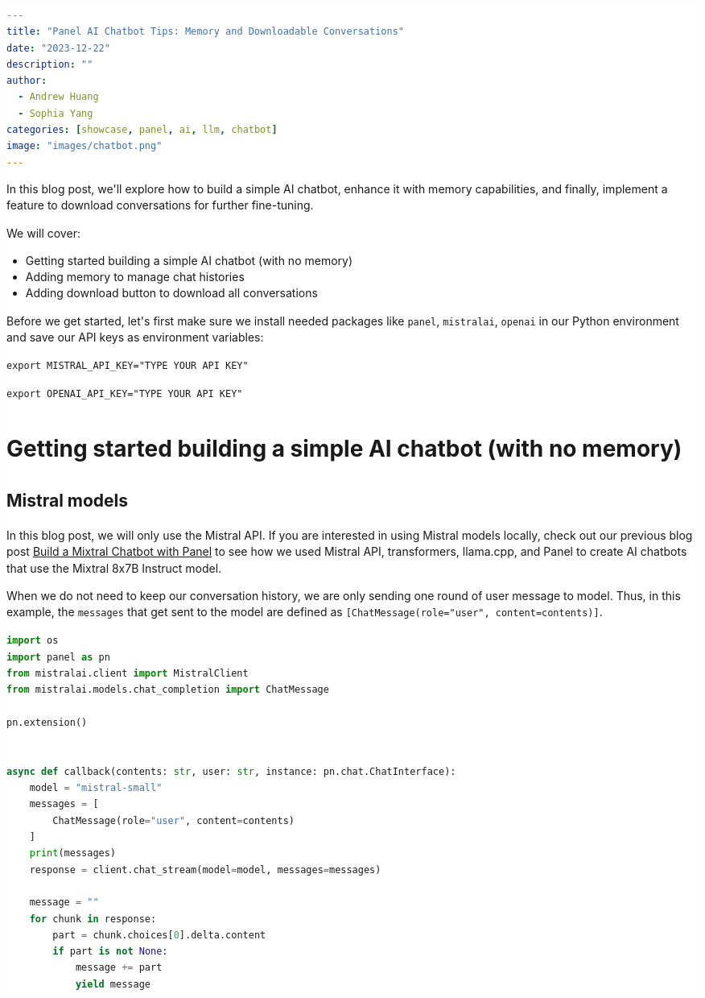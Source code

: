 ```yaml
---
title: "Panel AI Chatbot Tips: Memory and Downloadable Conversations"
date: "2023-12-22"
description: ""
author:
  - Andrew Huang
  - Sophia Yang
categories: [showcase, panel, ai, llm, chatbot]
image: "images/chatbot.png"
---
```


In this blog post, we'll explore how to build a simple AI chatbot, enhance it with memory capabilities, and finally, implement a feature to download conversations for further fine-tuning.

We will cover: 
- Getting started building a simple AI chatbot (with no memory)
- Adding memory to manage chat histories 
- Adding download button to download all conversations 


Before we get started, let's first make sure we install needed packages like `panel`, `mistralai`, `openai` in our Python environment and save our API keys as environment variables: 

`export MISTRAL_API_KEY="TYPE YOUR API KEY"`

`export OPENAI_API_KEY="TYPE YOUR API KEY"`

# Getting started building a simple AI chatbot (with no memory)

## Mistral models

In this blog post, we will only use the Mistral API. If you are interested in using Mistral models locally, check out our previous blog post [Build a Mixtral Chatbot with Panel](https://blog.holoviz.org/posts/mixtral/) to see how we used Mistral API, transformers, llama.cpp, and Panel to create AI chatbots that use the Mixtral 8x7B Instruct model. 

When we do not need to keep our conversation history, we are only sending one round of user message to model. Thus, in this example, the `messages` that get sent to the model are defined as `[ChatMessage(role="user", content=contents)]`. 

```python
import os
import panel as pn
from mistralai.client import MistralClient
from mistralai.models.chat_completion import ChatMessage

pn.extension()


async def callback(contents: str, user: str, instance: pn.chat.ChatInterface):
    model = "mistral-small"
    messages = [
        ChatMessage(role="user", content=contents)
    ]
    print(messages)
    response = client.chat_stream(model=model, messages=messages)

    message = ""
    for chunk in response:
        part = chunk.choices[0].delta.content
        if part is not None:
            message += part
            yield message
```